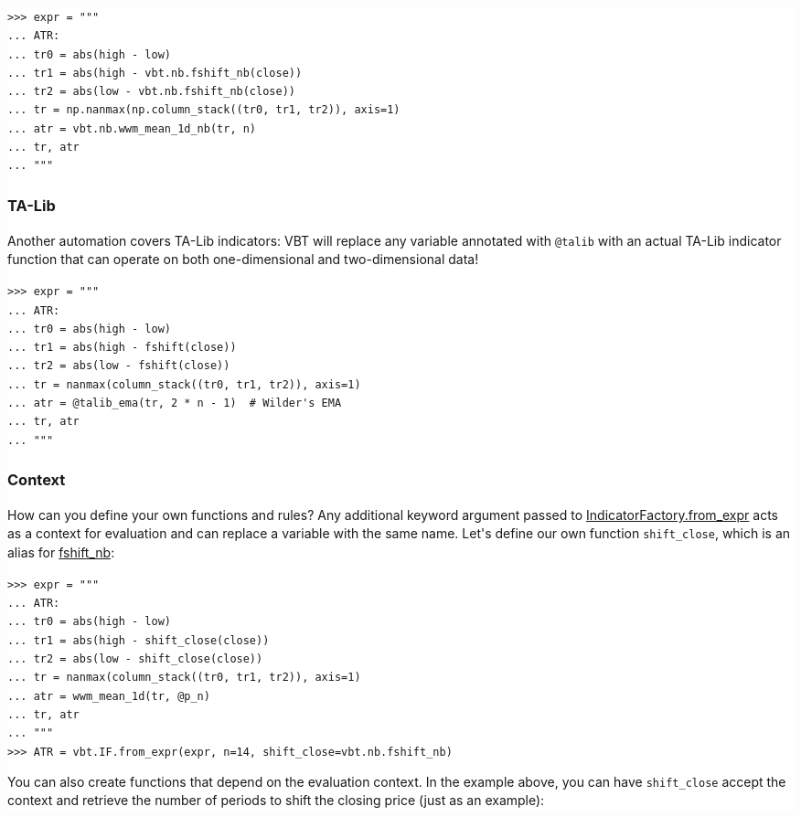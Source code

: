 ```pycon
>>> expr = """
... ATR:
... tr0 = abs(high - low)
... tr1 = abs(high - vbt.nb.fshift_nb(close))
... tr2 = abs(low - vbt.nb.fshift_nb(close))
... tr = np.nanmax(np.column_stack((tr0, tr1, tr2)), axis=1)
... atr = vbt.nb.wwm_mean_1d_nb(tr, n)
... tr, atr
... """
```

### TA-Lib

Another automation covers TA-Lib indicators: VBT will replace any variable annotated
with `@talib` with an actual TA-Lib indicator function that can operate on both one-dimensional and
two-dimensional data!

```pycon
>>> expr = """
... ATR:
... tr0 = abs(high - low)
... tr1 = abs(high - fshift(close))
... tr2 = abs(low - fshift(close))
... tr = nanmax(column_stack((tr0, tr1, tr2)), axis=1)
... atr = @talib_ema(tr, 2 * n - 1)  # Wilder's EMA
... tr, atr
... """
```

### Context

How can you define your own functions and rules? Any additional keyword argument passed to
[IndicatorFactory.from_expr](https://vectorbt.pro/pvt_6d1b3986/api/indicators/factory/#vectorbtpro.indicators.factory.IndicatorFactory.from_expr)
acts as a context for evaluation and can replace a variable with the same name. Let's define our
own function `shift_close`, which is an alias for [fshift_nb](https://vectorbt.pro/pvt_6d1b3986/api/generic/nb/base/#vectorbtpro.generic.nb.base.fshift_nb):

```pycon
>>> expr = """
... ATR:
... tr0 = abs(high - low)
... tr1 = abs(high - shift_close(close))
... tr2 = abs(low - shift_close(close))
... tr = nanmax(column_stack((tr0, tr1, tr2)), axis=1)
... atr = wwm_mean_1d(tr, @p_n)
... tr, atr
... """
>>> ATR = vbt.IF.from_expr(expr, n=14, shift_close=vbt.nb.fshift_nb)
```

You can also create functions that depend on the evaluation context. In the example above,
you can have `shift_close` accept the context and retrieve the number of periods to shift the closing price
(just as an example):
